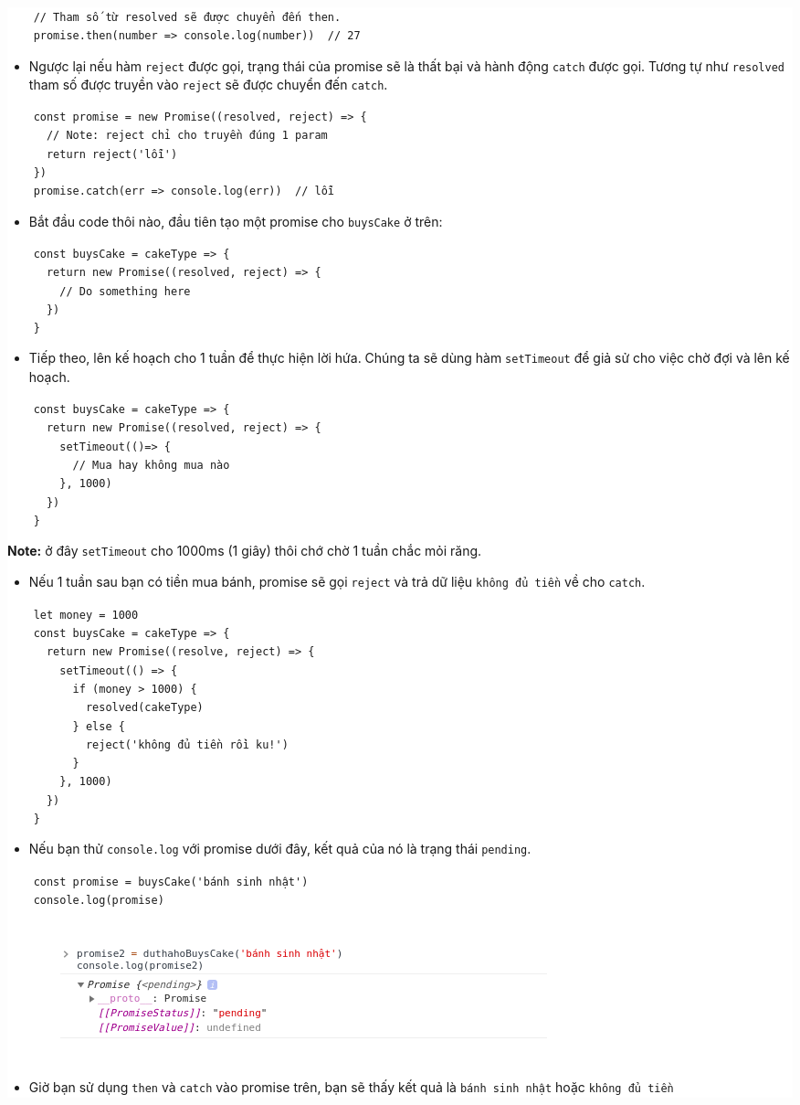 ```.env
    // Tham số từ resolved sẽ được chuyển đến then.
    promise.then(number => console.log(number))  // 27
```
- Ngược lại nếu hàm `reject` được gọi, trạng thái của promise sẽ là thất bại và hành động `catch` được gọi.
Tương tự như `resolved` tham số được truyền vào `reject` sẽ được chuyển đến `catch`.
```.env
    const promise = new Promise((resolved, reject) => {
      // Note: reject chỉ cho truyền đúng 1 param
      return reject('lỗi')
    })
    promise.catch(err => console.log(err))  // lỗi
```
- Bắt đầu code thôi nào, đầu tiên tạo một promise cho `buysCake` ở trên:
```.env
    const buysCake = cakeType => {
      return new Promise((resolved, reject) => {
        // Do something here
      })
    }
```
- Tiếp theo, lên kế hoạch cho 1 tuần để thực hiện lời hứa. Chúng ta sẽ dùng hàm `setTimeout` để giả sử cho việc chờ đợi và lên kế hoạch.
```.env
    const buysCake = cakeType => {
      return new Promise((resolved, reject) => {
        setTimeout(()=> {
          // Mua hay không mua nào
        }, 1000)
      })
    }
```
**Note:** ở đây `setTimeout` cho 1000ms (1 giây) thôi chớ chờ 1 tuần chắc mỏi răng.
- Nếu 1 tuần sau bạn có tiền mua bánh, promise sẽ gọi `reject` và trả dữ liệu `không đủ tiền` về cho `catch`.
```.env
    let money = 1000
    const buysCake = cakeType => {
      return new Promise((resolve, reject) => {
        setTimeout(() => {
          if (money > 1000) {
            resolved(cakeType)
          } else {
            reject('không đủ tiền rồi ku!')
          }
        }, 1000)
      })
    }
```
- Nếu bạn thử `console.log` với promise dưới đây, kết quả của nó là trạng thái `pending`.
```.env
    const promise = buysCake('bánh sinh nhật')
    console.log(promise)
```
![](img/img_25112020.png "Promise console")
- Giờ bạn sử dụng `then` và `catch` vào promise trên, bạn sẽ thấy kết quả là `bánh sinh nhật` hoặc `không đủ tiền`